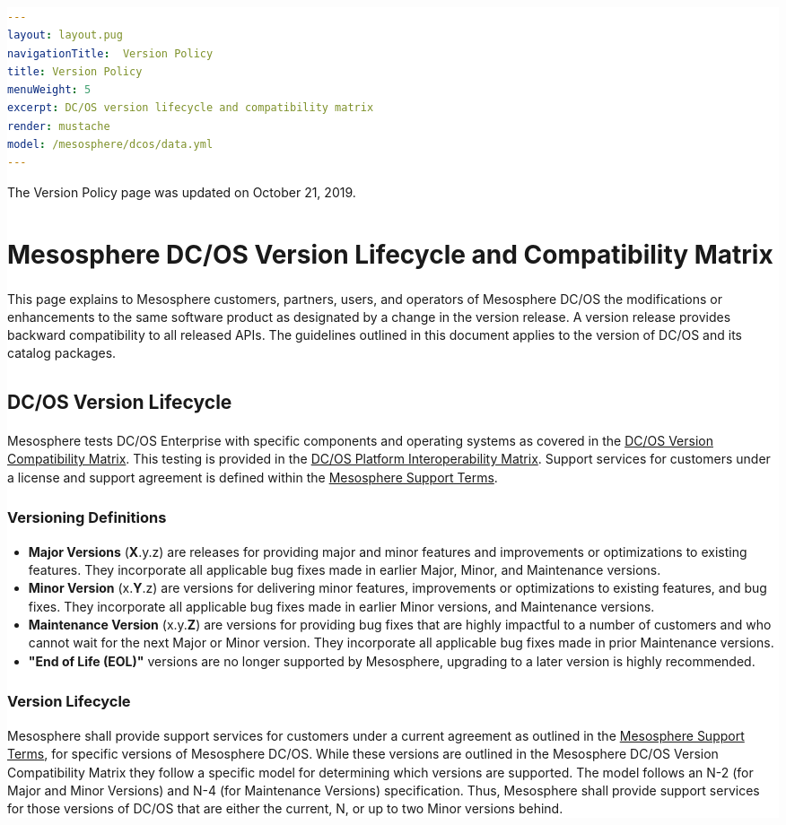 ```yaml
---
layout: layout.pug
navigationTitle:  Version Policy
title: Version Policy
menuWeight: 5
excerpt: DC/OS version lifecycle and compatibility matrix
render: mustache
model: /mesosphere/dcos/data.yml
---
```


The Version Policy page was updated on October 21, 2019.

# Mesosphere DC/OS Version Lifecycle and Compatibility Matrix

This page explains to Mesosphere customers, partners, users, and operators of Mesosphere DC/OS the modifications or enhancements to the same software product as designated by a change in the version release. A version release provides backward compatibility to all released APIs. The guidelines outlined in this document applies to the version of DC/OS and its catalog packages.

## DC/OS Version Lifecycle

Mesosphere tests DC/OS Enterprise with specific components and operating systems as covered in the [DC/OS Version Compatibility Matrix](#version-compatibility-matrix). This testing is provided in the [DC/OS Platform Interoperability Matrix](#dcos-platform-version-compatibility-matrix). Support services for customers under a license and support agreement is defined within the <a href="https://mesosphere.com/mesosphere-support-terms/">Mesosphere Support Terms</a>.

### Versioning Definitions

- **Major Versions** (**X**.y.z) are releases for providing major and minor features and improvements or optimizations to existing features. They incorporate all applicable bug fixes made in earlier Major, Minor, and Maintenance versions.
- **Minor Version** (x.**Y**.z) are versions for delivering minor features, improvements or optimizations to existing features, and bug fixes. They incorporate all applicable bug fixes made in earlier Minor versions, and Maintenance versions.
- **Maintenance Version** (x.y.**Z**) are versions for providing bug fixes that are highly impactful to a number of customers and who cannot wait for the next Major or Minor version. They incorporate all applicable bug fixes made in prior Maintenance versions.
- **"End of Life (EOL)"** versions are no longer supported by Mesosphere, upgrading to a later version is highly recommended.

### Version Lifecycle

Mesosphere shall provide support services for customers under a current agreement as outlined in the <a href="https://mesosphere.com/mesosphere-support-terms/">Mesosphere Support Terms</a>, for specific versions of Mesosphere DC/OS. While these versions are outlined in the Mesosphere DC/OS Version Compatibility Matrix they follow a specific model for determining which versions are supported. The model follows an N-2 (for Major and Minor  Versions) and N-4 (for Maintenance Versions) specification. Thus, Mesosphere shall provide support services for those versions of DC/OS that are either the current, N, or up to two Minor versions behind. <br>
